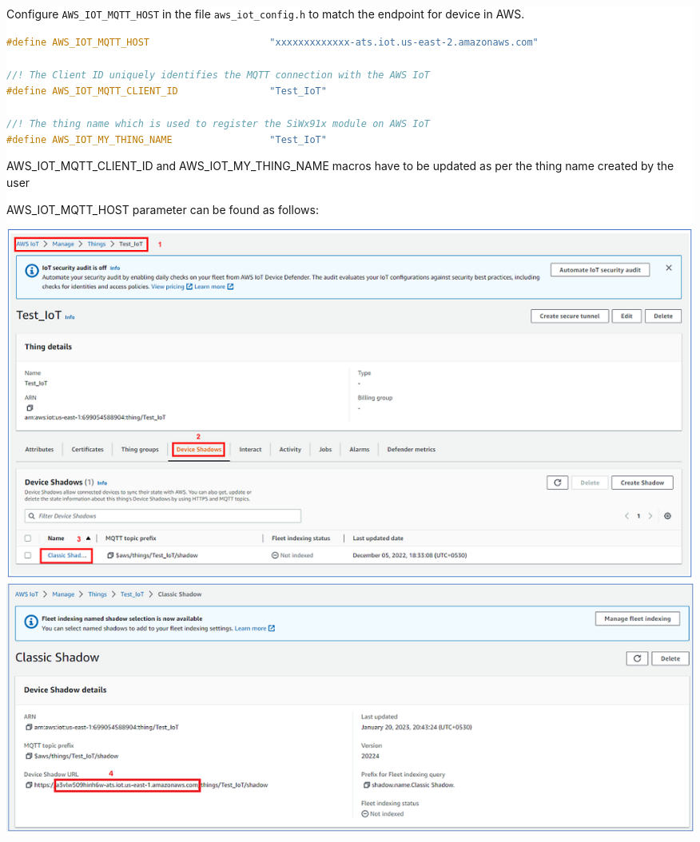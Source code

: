     
Configure `AWS_IOT_MQTT_HOST` in the file `aws_iot_config.h` to match the endpoint for device in AWS.

```c
#define AWS_IOT_MQTT_HOST                     "xxxxxxxxxxxxx-ats.iot.us-east-2.amazonaws.com"

//! The Client ID uniquely identifies the MQTT connection with the AWS IoT
#define AWS_IOT_MQTT_CLIENT_ID                "Test_IoT"

//! The thing name which is used to register the SiWx91x module on AWS IoT         
#define AWS_IOT_MY_THING_NAME                 "Test_IoT"      
```
AWS_IOT_MQTT_CLIENT_ID  and AWS_IOT_MY_THING_NAME macros have to be updated as per the thing name created by the user      

AWS_IOT_MQTT_HOST parameter can be found as follows:

 !["AWS_IOT_MQTT_HOST_PAGE_1"](resources/readme/awsiotmqtthosturl1.png)
 !["AWS_IOT_MQTT_HOST_PAGE_2"](resources/readme/awsiotmqtthosturl2.png)
